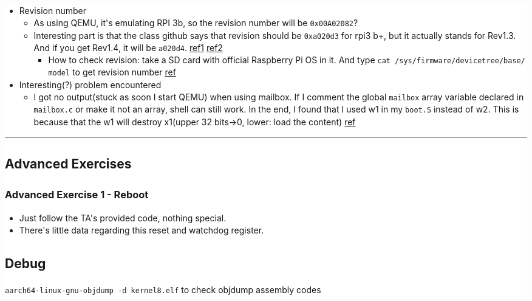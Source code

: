 + Revision number
    - As using QEMU, it's emulating RPI 3b, so the revision number will be ```0x00A02082```?
    - Interesting part is that the class github says that revision should be ```0xa020d3``` for rpi3 b+, but it actually stands for Rev1.3. And if you get Rev1.4, it will be ```a020d4```. [ref1](https://forums.raspberrypi.com/viewtopic.php?t=351185) [ref2](https://www.raspberrypi.com/documentation/computers/raspberry-pi.html)
        - How to check revision: take a SD card with official Raspberry Pi OS in it. And type ```cat /sys/firmware/devicetree/base/model``` to get revision number [ref](https://forums.raspberrypi.com/viewtopic.php?t=144434) 
+ Interesting(?) problem encountered
    - I got no output(stuck as soon I start QEMU) when using mailbox. If I comment the global ```mailbox``` array variable declared in ```mailbox.c``` or make it not an array, shell can still work. In the end, I found that I used w1 in my ```boot.S``` instead of w2. This is because that the w1 will destroy x1(upper 32 bits->0, lower: load the content) [ref](https://medium.com/vswe/aarch64-instruction-set-architecture-19d2d68392b)
---
## Advanced Exercises
### Advanced Exercise 1 - Reboot
+ Just follow the TA's provided code, nothing special.
+ There's little data regarding this reset and watchdog register.

## Debug
```aarch64-linux-gnu-objdump -d kernel8.elf``` to check objdump assembly codes